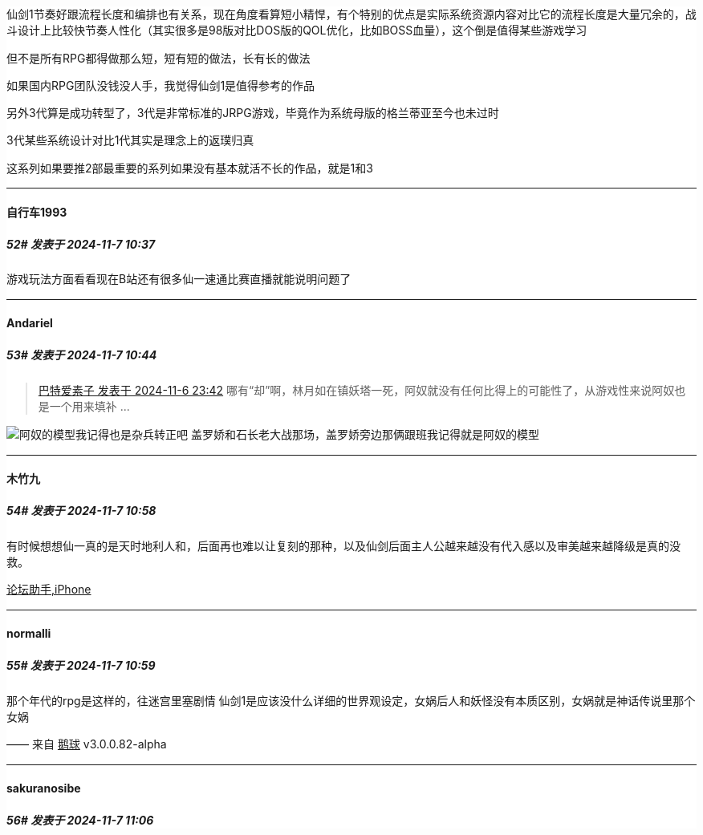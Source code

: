 仙剑1节奏好跟流程长度和编排也有关系，现在角度看算短小精悍，有个特别的优点是实际系统资源内容对比它的流程长度是大量冗余的，战斗设计上比较快节奏人性化（其实很多是98版对比DOS版的QOL优化，比如BOSS血量），这个倒是值得某些游戏学习

但不是所有RPG都得做那么短，短有短的做法，长有长的做法

如果国内RPG团队没钱没人手，我觉得仙剑1是值得参考的作品

另外3代算是成功转型了，3代是非常标准的JRPG游戏，毕竟作为系统母版的格兰蒂亚至今也未过时

3代某些系统设计对比1代其实是理念上的返璞归真

这系列如果要推2部最重要的系列如果没有基本就活不长的作品，就是1和3


*****

####  自行车1993  
##### 52#       发表于 2024-11-7 10:37

游戏玩法方面看看现在B站还有很多仙一速通比赛直播就能说明问题了


*****

####  Andariel  
##### 53#       发表于 2024-11-7 10:44

<blockquote><a href="httphttps://bbs.saraba1st.com/2b/forum.php?mod=redirect&amp;goto=findpost&amp;pid=66636364&amp;ptid=2205969" target="_blank">巴特爱素子 发表于 2024-11-6 23:42</a>
哪有“却”啊，林月如在镇妖塔一死，阿奴就没有任何比得上的可能性了，从游戏性来说阿奴也是一个用来填补 ...</blockquote>
<img src="https://static.saraba1st.com/image/smiley/face2017/037.png" referrerpolicy="no-referrer">阿奴的模型我记得也是杂兵转正吧
盖罗娇和石长老大战那场，盖罗娇旁边那俩跟班我记得就是阿奴的模型


*****

####  木竹九  
##### 54#       发表于 2024-11-7 10:58

有时候想想仙一真的是天时地利人和，后面再也难以让复刻的那种，以及仙剑后面主人公越来越没有代入感以及审美越来越降级是真的没救。

[论坛助手,iPhone](https://bbs.saraba1st.com/2b/forum.php?mod=viewthread&amp;tid=2029836)

*****

####  normalli  
##### 55#       发表于 2024-11-7 10:59

那个年代的rpg是这样的，往迷宫里塞剧情
仙剑1是应该没什么详细的世界观设定，女娲后人和妖怪没有本质区别，女娲就是神话传说里那个女娲

—— 来自 [鹅球](https://www.pgyer.com/xfPejhuq) v3.0.0.82-alpha


*****

####  sakuranosibe  
##### 56#       发表于 2024-11-7 11:06
